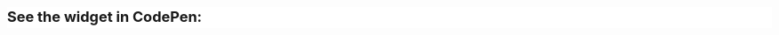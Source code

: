 ### See the widget in CodePen:

<iframe
  allowFullScreen
  className="cp_embed_iframe "
  frameBorder={0}
  height={838}
  width="100%"
  name="cp_embed_1"
  scrolling="no"
  src="https://codepen.io/qrveysamples/embed/c395bd9162f9d675bb8d02317cc5a1e2?height=838&theme-id=light&default-tab=result&user=qrveysamples&slug-hash=c395bd9162f9d675bb8d02317cc5a1e2&pen-title=Sample-%20Qrvey%20Single%20Panel&name=cp_embed_1"
  style={{ width: "100%", overflow: "hidden", display: "block" }}
  title="Sample- Qrvey Single Panel"
  loading="lazy"
  id="cp_embed_c395bd9162f9d675bb8d02317cc5a1e2"
/>



### Sample with the filters object generated by a user:
[sample code:

```<an-panel config="anpanelConfig"></an-panel>```
```<button onClick="applyNewFilter()">Apply other filter</button>```

```
<script>
var anpanelConfig = {
    "api_key": "<API_KEY>",
    "app_id": "<APP_ID>",
    "domain": "https://your_qrvey_domain",
    "user_id": "<USER_ID>",
    "qrvey_id": "<QRVEY_ID>",
    "type": "CHART",
    "chart_id": "<CHART_ID>",
    "panel": {
        "header": {
            "menu": ["DOWNLOAD"]
        },
        "body": {
            "popup": {
                "items": [
                    { "label": "FILTERBY" },
                    { "label": "DRILLDOWN" }
                ]
            }
        }
    },
    "userFilters": {
       "filters": [{
           "operator": "AND",
           "expressions": [
                {
                    "enabled": true,
                    "questionid": "<QUESTION_ID>",
                    "validationType": "<VALIDATION_TYPE>",
                    "value": [
                       "<VALUE_TO_FILTER_1>"
                    ] 
                }
           ]
       }]
    }